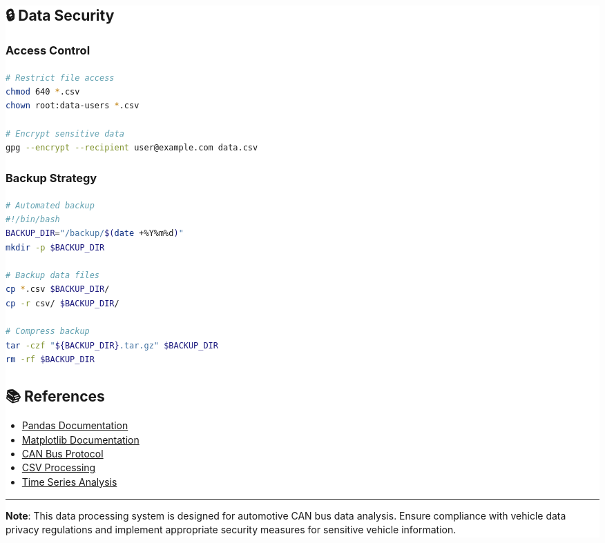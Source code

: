## 🔒 Data Security

### Access Control
```bash
# Restrict file access
chmod 640 *.csv
chown root:data-users *.csv

# Encrypt sensitive data
gpg --encrypt --recipient user@example.com data.csv
```

### Backup Strategy
```bash
# Automated backup
#!/bin/bash
BACKUP_DIR="/backup/$(date +%Y%m%d)"
mkdir -p $BACKUP_DIR

# Backup data files
cp *.csv $BACKUP_DIR/
cp -r csv/ $BACKUP_DIR/

# Compress backup
tar -czf "${BACKUP_DIR}.tar.gz" $BACKUP_DIR
rm -rf $BACKUP_DIR
```

## 📚 References

- [Pandas Documentation](https://pandas.pydata.org/docs/)
- [Matplotlib Documentation](https://matplotlib.org/)
- [CAN Bus Protocol](https://en.wikipedia.org/wiki/CAN_bus)
- [CSV Processing](https://docs.python.org/3/library/csv.html)
- [Time Series Analysis](https://pandas.pydata.org/docs/user_guide/timeseries.html)

---

**Note**: This data processing system is designed for automotive CAN bus data analysis. Ensure compliance with vehicle data privacy regulations and implement appropriate security measures for sensitive vehicle information.
